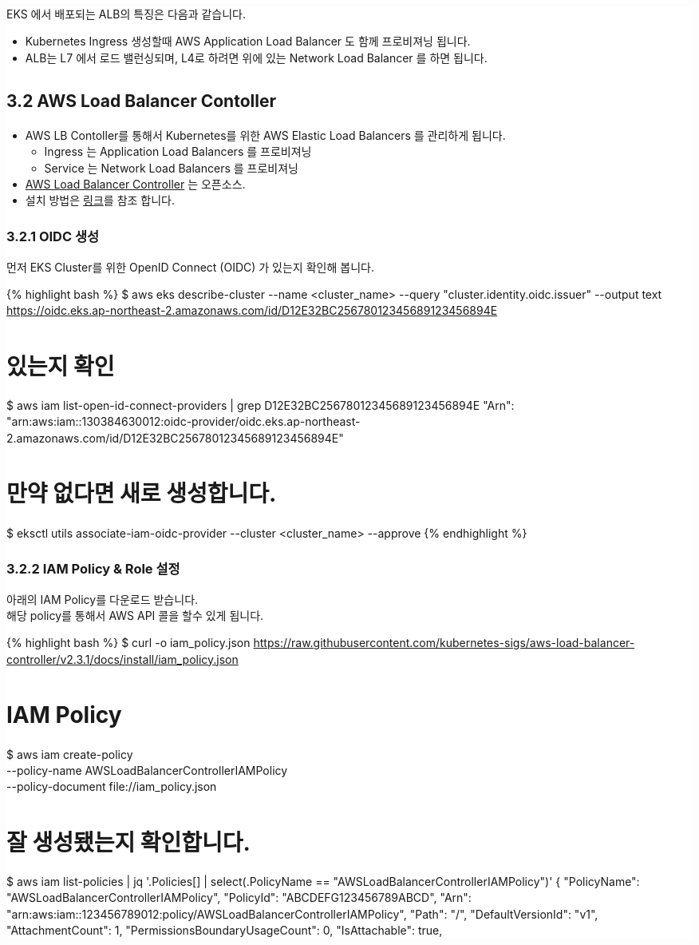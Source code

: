 EKS 에서 배포되는 ALB의 특징은 다음과 같습니다. 

- Kubernetes Ingress 생성할때 AWS Application Load Balancer 도 함께 프로비져닝 됩니다. 
- ALB는 L7 에서 로드 밸런싱되며, L4로 하려면 위에 있는 Network Load Balancer 를 하면 됩니다.


## 3.2 AWS Load Balancer Contoller

- AWS LB Contoller를 통해서 Kubernetes를 위한 AWS Elastic Load Balancers 를 관리하게 됩니다. 
  - Ingress 는 Application Load Balancers 를 프로비져닝
  - Service 는 Network Load Balancers 를 프로비져닝
- [AWS Load Balancer Controller](https://github.com/kubernetes-sigs/aws-load-balancer-controller) 는 오픈소스.
- 설치 방법은 [링크](https://docs.aws.amazon.com/eks/latest/userguide/aws-load-balancer-controller.html)를 참조 합니다. 


### 3.2.1 OIDC 생성

먼저 EKS Cluster를 위한 OpenID Connect (OIDC) 가 있는지 확인해 봅니다. 

{% highlight bash %}
$ aws eks describe-cluster --name <cluster_name> --query "cluster.identity.oidc.issuer" --output text
https://oidc.eks.ap-northeast-2.amazonaws.com/id/D12E32BC25678012345689123456894E

# 있는지 확인
$ aws iam list-open-id-connect-providers | grep D12E32BC25678012345689123456894E
"Arn": "arn:aws:iam::130384630012:oidc-provider/oidc.eks.ap-northeast-2.amazonaws.com/id/D12E32BC25678012345689123456894E"

# 만약 없다면 새로 생성합니다.
$ eksctl utils associate-iam-oidc-provider --cluster <cluster_name> --approve
{% endhighlight %}

### 3.2.2 IAM Policy & Role 설정

아래의 IAM Policy를 다운로드 받습니다. <br> 
해당 policy를 통해서 AWS API 콜을 할수 있게 됩니다. 

{% highlight bash %}
$ curl -o iam_policy.json https://raw.githubusercontent.com/kubernetes-sigs/aws-load-balancer-controller/v2.3.1/docs/install/iam_policy.json

# IAM Policy 
$ aws iam create-policy \
    --policy-name AWSLoadBalancerControllerIAMPolicy \
    --policy-document file://iam_policy.json

# 잘 생성됐는지 확인합니다. 
$ aws iam list-policies | jq '.Policies[] | select(.PolicyName == "AWSLoadBalancerControllerIAMPolicy")'
{
  "PolicyName": "AWSLoadBalancerControllerIAMPolicy",
  "PolicyId": "ABCDEFG123456789ABCD",
  "Arn": "arn:aws:iam::123456789012:policy/AWSLoadBalancerControllerIAMPolicy",
  "Path": "/",
  "DefaultVersionId": "v1",
  "AttachmentCount": 1,
  "PermissionsBoundaryUsageCount": 0,
  "IsAttachable": true,